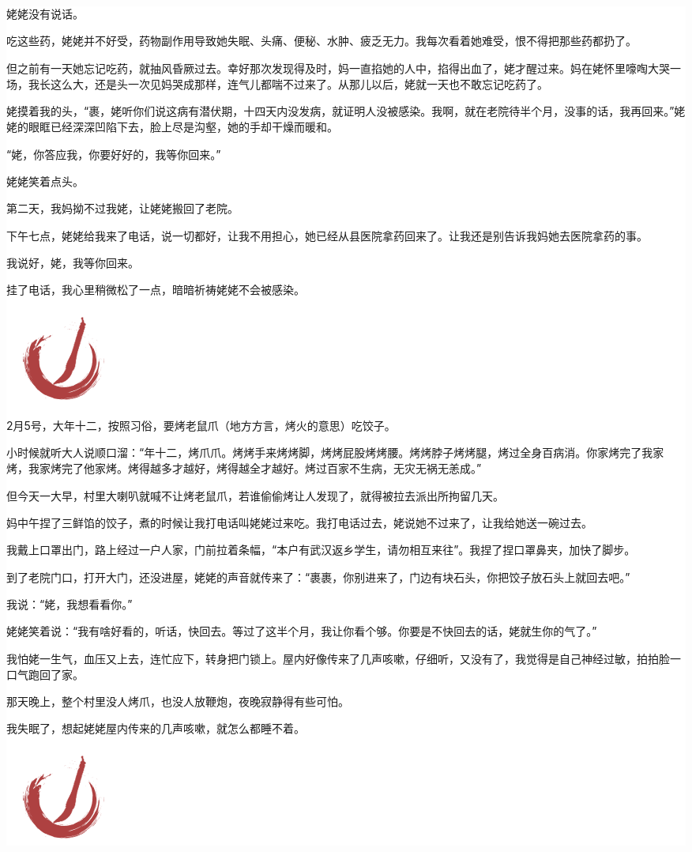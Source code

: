 姥姥没有说话。

吃这些药，姥姥并不好受，药物副作用导致她失眠、头痛、便秘、水肿、疲乏无力。我每次看着她难受，恨不得把那些药都扔了。

但之前有一天她忘记吃药，就抽风昏厥过去。幸好那次发现得及时，妈一直掐她的人中，掐得出血了，姥才醒过来。妈在姥怀里嚎啕大哭一场，我长这么大，还是头一次见妈哭成那样，连气儿都喘不过来了。从那儿以后，姥就一天也不敢忘记吃药了。

姥摸着我的头，“裹，姥听你们说这病有潜伏期，十四天内没发病，就证明人没被感染。我啊，就在老院待半个月，没事的话，我再回来。”姥姥的眼眶已经深深凹陷下去，脸上尽是沟壑，她的手却干燥而暖和。

“姥，你答应我，你要好好的，我等你回来。”

姥姥笑着点头。

第二天，我妈拗不过我姥，让姥姥搬回了老院。

下午七点，姥姥给我来了电话，说一切都好，让我不用担心，她已经从县医院拿药回来了。让我还是别告诉我妈她去医院拿药的事。

我说好，姥，我等你回来。

挂了电话，我心里稍微松了一点，暗暗祈祷姥姥不会被感染。

![](/images/post/2b51af425e3f6061a8edb74f8034999b.jpg)

2月5号，大年十二，按照习俗，要烤老鼠爪（地方方言，烤火的意思）吃饺子。

小时候就听大人说顺口溜：“年十二，烤爪爪。烤烤手来烤烤脚，烤烤屁股烤烤腰。烤烤脖子烤烤腿，烤过全身百病消。你家烤完了我家烤，我家烤完了他家烤。烤得越多才越好，烤得越全才越好。烤过百家不生病，无灾无祸无恙成。”

但今天一大早，村里大喇叭就喊不让烤老鼠爪，若谁偷偷烤让人发现了，就得被拉去派出所拘留几天。

妈中午捏了三鲜馅的饺子，煮的时候让我打电话叫姥姥过来吃。我打电话过去，姥说她不过来了，让我给她送一碗过去。

我戴上口罩出门，路上经过一户人家，门前拉着条幅，“本户有武汉返乡学生，请勿相互来往”。我捏了捏口罩鼻夹，加快了脚步。

到了老院门口，打开大门，还没进屋，姥姥的声音就传来了：“裹裹，你别进来了，门边有块石头，你把饺子放石头上就回去吧。”

我说：“姥，我想看看你。”

姥姥笑着说：“我有啥好看的，听话，快回去。等过了这半个月，我让你看个够。你要是不快回去的话，姥就生你的气了。”

我怕姥一生气，血压又上去，连忙应下，转身把门锁上。屋内好像传来了几声咳嗽，仔细听，又没有了，我觉得是自己神经过敏，拍拍脸一口气跑回了家。

那天晚上，整个村里没人烤爪，也没人放鞭炮，夜晚寂静得有些可怕。

我失眠了，想起姥姥屋内传来的几声咳嗽，就怎么都睡不着。

![](/images/post/2b51af425e3f6061a8edb74f8034999b.jpg)
